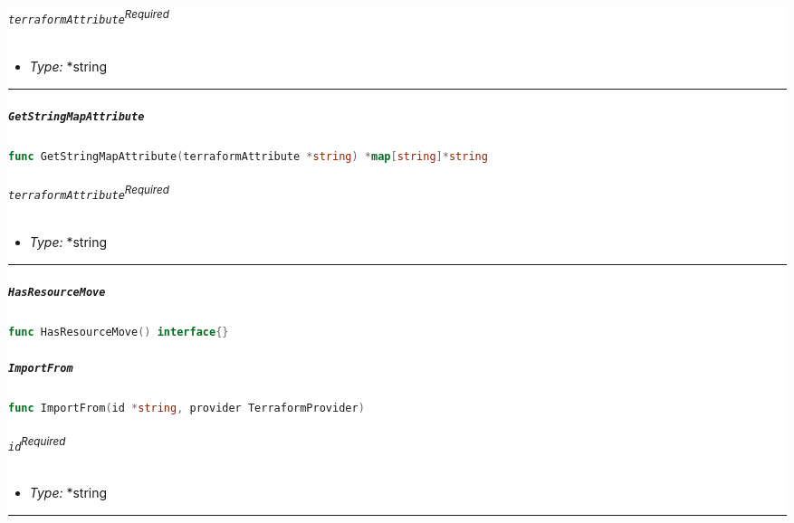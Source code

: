 ###### `terraformAttribute`<sup>Required</sup> <a name="terraformAttribute" id="rhizo-co-terraform-provider-oci.osManagementHubLifecycleStagePromoteSoftwareSourceManagement.OsManagementHubLifecycleStagePromoteSoftwareSourceManagement.getStringAttribute.parameter.terraformAttribute"></a>

- *Type:* *string

---

##### `GetStringMapAttribute` <a name="GetStringMapAttribute" id="rhizo-co-terraform-provider-oci.osManagementHubLifecycleStagePromoteSoftwareSourceManagement.OsManagementHubLifecycleStagePromoteSoftwareSourceManagement.getStringMapAttribute"></a>

```go
func GetStringMapAttribute(terraformAttribute *string) *map[string]*string
```

###### `terraformAttribute`<sup>Required</sup> <a name="terraformAttribute" id="rhizo-co-terraform-provider-oci.osManagementHubLifecycleStagePromoteSoftwareSourceManagement.OsManagementHubLifecycleStagePromoteSoftwareSourceManagement.getStringMapAttribute.parameter.terraformAttribute"></a>

- *Type:* *string

---

##### `HasResourceMove` <a name="HasResourceMove" id="rhizo-co-terraform-provider-oci.osManagementHubLifecycleStagePromoteSoftwareSourceManagement.OsManagementHubLifecycleStagePromoteSoftwareSourceManagement.hasResourceMove"></a>

```go
func HasResourceMove() interface{}
```

##### `ImportFrom` <a name="ImportFrom" id="rhizo-co-terraform-provider-oci.osManagementHubLifecycleStagePromoteSoftwareSourceManagement.OsManagementHubLifecycleStagePromoteSoftwareSourceManagement.importFrom"></a>

```go
func ImportFrom(id *string, provider TerraformProvider)
```

###### `id`<sup>Required</sup> <a name="id" id="rhizo-co-terraform-provider-oci.osManagementHubLifecycleStagePromoteSoftwareSourceManagement.OsManagementHubLifecycleStagePromoteSoftwareSourceManagement.importFrom.parameter.id"></a>

- *Type:* *string

---
